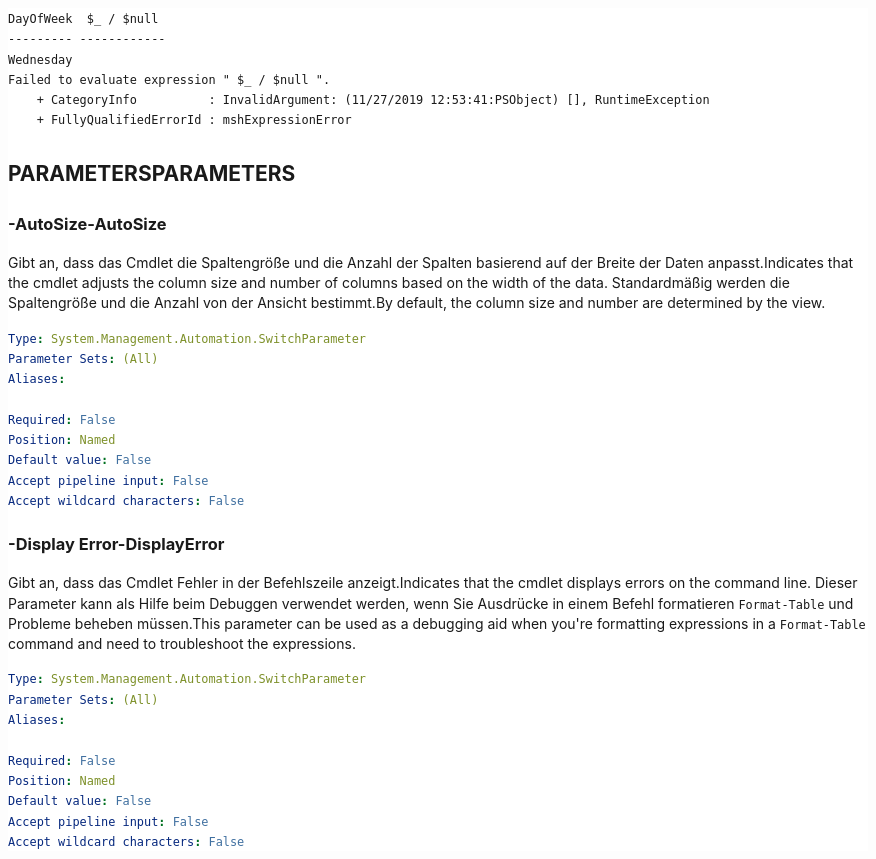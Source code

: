 ```Output
DayOfWeek  $_ / $null
--------- ------------
Wednesday
Failed to evaluate expression " $_ / $null ".
    + CategoryInfo          : InvalidArgument: (11/27/2019 12:53:41:PSObject) [], RuntimeException
    + FullyQualifiedErrorId : mshExpressionError
```

## <span data-ttu-id="f7c2a-179">PARAMETERS</span><span class="sxs-lookup"><span data-stu-id="f7c2a-179">PARAMETERS</span></span>

### <span data-ttu-id="f7c2a-180">-AutoSize</span><span class="sxs-lookup"><span data-stu-id="f7c2a-180">-AutoSize</span></span>

<span data-ttu-id="f7c2a-181">Gibt an, dass das Cmdlet die Spaltengröße und die Anzahl der Spalten basierend auf der Breite der Daten anpasst.</span><span class="sxs-lookup"><span data-stu-id="f7c2a-181">Indicates that the cmdlet adjusts the column size and number of columns based on the width of the data.</span></span> <span data-ttu-id="f7c2a-182">Standardmäßig werden die Spaltengröße und die Anzahl von der Ansicht bestimmt.</span><span class="sxs-lookup"><span data-stu-id="f7c2a-182">By default, the column size and number are determined by the view.</span></span>

```yaml
Type: System.Management.Automation.SwitchParameter
Parameter Sets: (All)
Aliases:

Required: False
Position: Named
Default value: False
Accept pipeline input: False
Accept wildcard characters: False
```

### <span data-ttu-id="f7c2a-183">-Display Error</span><span class="sxs-lookup"><span data-stu-id="f7c2a-183">-DisplayError</span></span>

<span data-ttu-id="f7c2a-184">Gibt an, dass das Cmdlet Fehler in der Befehlszeile anzeigt.</span><span class="sxs-lookup"><span data-stu-id="f7c2a-184">Indicates that the cmdlet displays errors on the command line.</span></span> <span data-ttu-id="f7c2a-185">Dieser Parameter kann als Hilfe beim Debuggen verwendet werden, wenn Sie Ausdrücke in einem Befehl formatieren `Format-Table` und Probleme beheben müssen.</span><span class="sxs-lookup"><span data-stu-id="f7c2a-185">This parameter can be used as a debugging aid when you're formatting expressions in a `Format-Table` command and need to troubleshoot the expressions.</span></span>

```yaml
Type: System.Management.Automation.SwitchParameter
Parameter Sets: (All)
Aliases:

Required: False
Position: Named
Default value: False
Accept pipeline input: False
Accept wildcard characters: False
```
